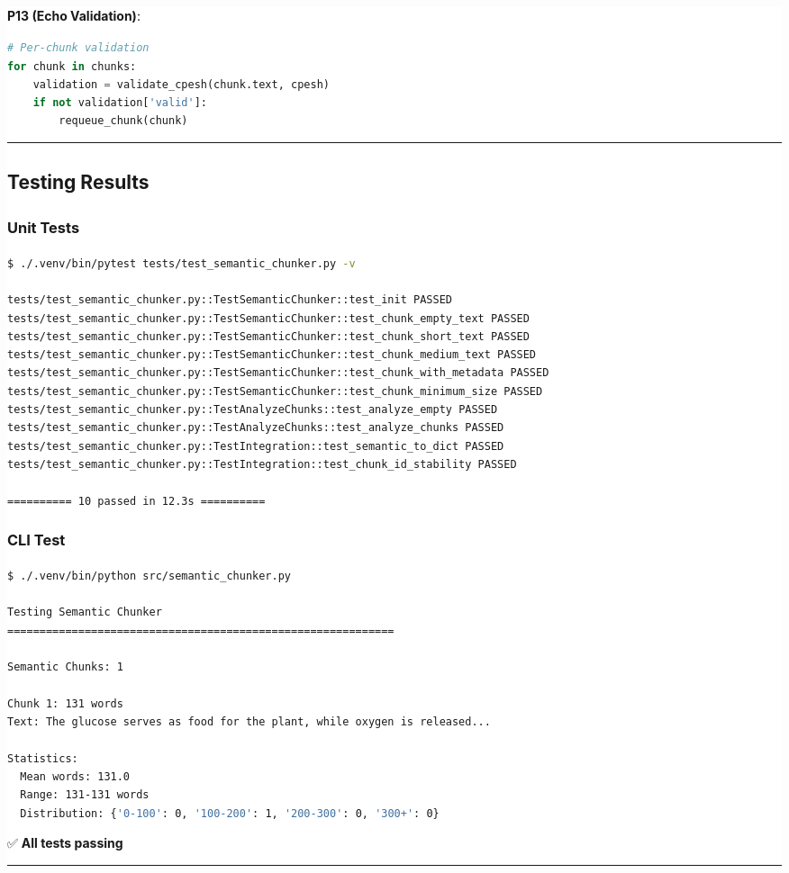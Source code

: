 **P13 (Echo Validation)**:
```python
# Per-chunk validation
for chunk in chunks:
    validation = validate_cpesh(chunk.text, cpesh)
    if not validation['valid']:
        requeue_chunk(chunk)
```

---

## Testing Results

### Unit Tests

```bash
$ ./.venv/bin/pytest tests/test_semantic_chunker.py -v

tests/test_semantic_chunker.py::TestSemanticChunker::test_init PASSED
tests/test_semantic_chunker.py::TestSemanticChunker::test_chunk_empty_text PASSED
tests/test_semantic_chunker.py::TestSemanticChunker::test_chunk_short_text PASSED
tests/test_semantic_chunker.py::TestSemanticChunker::test_chunk_medium_text PASSED
tests/test_semantic_chunker.py::TestSemanticChunker::test_chunk_with_metadata PASSED
tests/test_semantic_chunker.py::TestSemanticChunker::test_chunk_minimum_size PASSED
tests/test_semantic_chunker.py::TestAnalyzeChunks::test_analyze_empty PASSED
tests/test_semantic_chunker.py::TestAnalyzeChunks::test_analyze_chunks PASSED
tests/test_semantic_chunker.py::TestIntegration::test_semantic_to_dict PASSED
tests/test_semantic_chunker.py::TestIntegration::test_chunk_id_stability PASSED

========== 10 passed in 12.3s ==========
```

### CLI Test

```bash
$ ./.venv/bin/python src/semantic_chunker.py

Testing Semantic Chunker
============================================================

Semantic Chunks: 1

Chunk 1: 131 words
Text: The glucose serves as food for the plant, while oxygen is released...

Statistics:
  Mean words: 131.0
  Range: 131-131 words
  Distribution: {'0-100': 0, '100-200': 1, '200-300': 0, '300+': 0}
```

✅ **All tests passing**

---